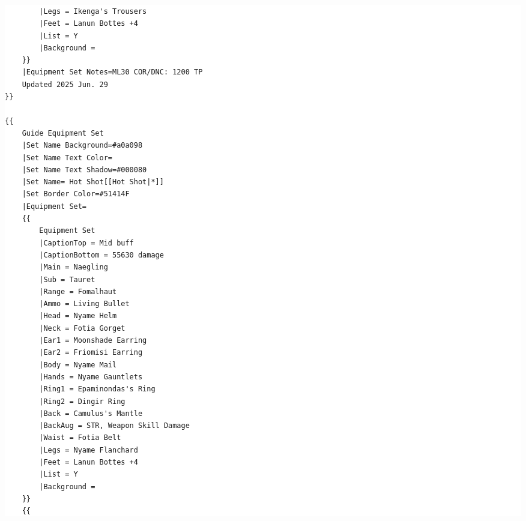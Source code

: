             |Legs = Ikenga's Trousers
            |Feet = Lanun Bottes +4
            |List = Y
            |Background =
        }}
        |Equipment Set Notes=ML30 COR/DNC: 1200 TP
        Updated 2025 Jun. 29
    }}

    {{
        Guide Equipment Set
        |Set Name Background=#a0a098
        |Set Name Text Color=
        |Set Name Text Shadow=#000080
        |Set Name= Hot Shot[[Hot Shot|*]]
        |Set Border Color=#51414F
        |Equipment Set=
        {{
            Equipment Set
            |CaptionTop = Mid buff
            |CaptionBottom = 55630 damage
            |Main = Naegling
            |Sub = Tauret
            |Range = Fomalhaut
            |Ammo = Living Bullet
            |Head = Nyame Helm
            |Neck = Fotia Gorget
            |Ear1 = Moonshade Earring
            |Ear2 = Friomisi Earring
            |Body = Nyame Mail
            |Hands = Nyame Gauntlets
            |Ring1 = Epaminondas's Ring
            |Ring2 = Dingir Ring
            |Back = Camulus's Mantle
            |BackAug = STR, Weapon Skill Damage
            |Waist = Fotia Belt
            |Legs = Nyame Flanchard
            |Feet = Lanun Bottes +4
            |List = Y
            |Background =
        }}
        {{
